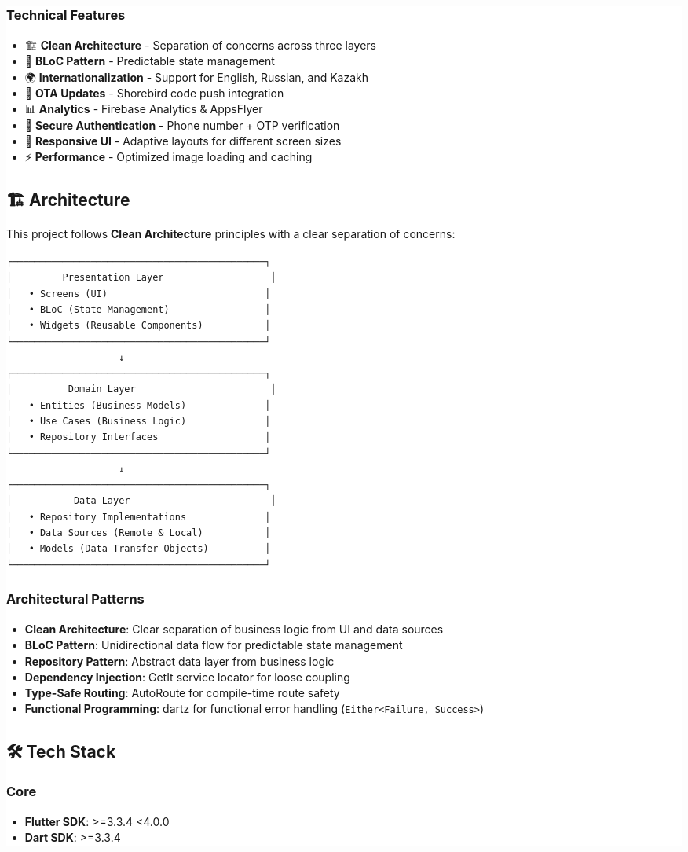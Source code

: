 ### Technical Features
- 🏗️ **Clean Architecture** - Separation of concerns across three layers
- 🎯 **BLoC Pattern** - Predictable state management
- 🌍 **Internationalization** - Support for English, Russian, and Kazakh
- 🔄 **OTA Updates** - Shorebird code push integration
- 📊 **Analytics** - Firebase Analytics & AppsFlyer
- 🔐 **Secure Authentication** - Phone number + OTP verification
- 🎨 **Responsive UI** - Adaptive layouts for different screen sizes
- ⚡ **Performance** - Optimized image loading and caching

## 🏗️ Architecture

This project follows **Clean Architecture** principles with a clear separation of concerns:

```
┌─────────────────────────────────────────────┐
│         Presentation Layer                   │
│   • Screens (UI)                            │
│   • BLoC (State Management)                 │
│   • Widgets (Reusable Components)           │
└─────────────────────────────────────────────┘
                    ↓
┌─────────────────────────────────────────────┐
│          Domain Layer                        │
│   • Entities (Business Models)              │
│   • Use Cases (Business Logic)              │
│   • Repository Interfaces                   │
└─────────────────────────────────────────────┘
                    ↓
┌─────────────────────────────────────────────┐
│           Data Layer                         │
│   • Repository Implementations              │
│   • Data Sources (Remote & Local)           │
│   • Models (Data Transfer Objects)          │
└─────────────────────────────────────────────┘
```

### Architectural Patterns

- **Clean Architecture**: Clear separation of business logic from UI and data sources
- **BLoC Pattern**: Unidirectional data flow for predictable state management
- **Repository Pattern**: Abstract data layer from business logic
- **Dependency Injection**: GetIt service locator for loose coupling
- **Type-Safe Routing**: AutoRoute for compile-time route safety
- **Functional Programming**: dartz for functional error handling (`Either<Failure, Success>`)

## 🛠️ Tech Stack

### Core
- **Flutter SDK**: >=3.3.4 <4.0.0
- **Dart SDK**: >=3.3.4
